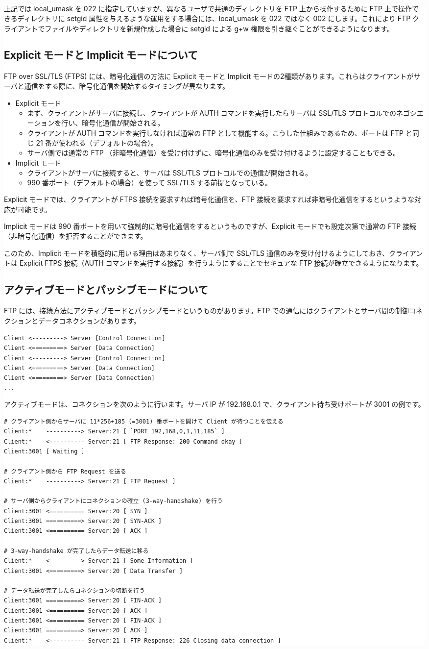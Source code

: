 上記では local_umask を 022 に指定していますが、異なるユーザで共通のディレクトリを FTP 上から操作するために FTP 上で操作できるディレクトリに setgid 属性を与えるような運用をする場合には、local_umask を 022 ではなく 002 にします。これにより FTP クライアントでファイルやディレクトリを新規作成した場合に setgid による g+w 権限を引き継ぐことができるようになります。

## Explicit モードと Implicit モードについて

FTP over SSL/TLS (FTPS) には、暗号化通信の方法に Explicit モードと Implicit モードの2種類があります。これらはクライアントがサーバと通信をする際に、暗号化通信を開始するタイミングが異なります。

- Explicit モード
    - まず、クライアントがサーバに接続し、クライアントが AUTH コマンドを実行したらサーバは SSL/TLS プロトコルでのネゴシエーションを行い、暗号化通信が開始される。
    - クライアントが AUTH コマンドを実行しなければ通常の FTP として機能する。こうした仕組みであるため、ポートは FTP と同じ 21 番が使われる（デフォルトの場合）。
    - サーバ側では通常の FTP （非暗号化通信）を受け付けずに、暗号化通信のみを受け付けるように設定することもできる。
- Implicit モード
    - クライアントがサーバに接続すると、サーバは SSL/TLS プロトコルでの通信が開始される。
    - 990 番ポート（デフォルトの場合）を使って SSL/TLS する前提となっている。

Explicit モードでは、クライアントが FTPS 接続を要求すれば暗号化通信を、FTP 接続を要求すれば非暗号化通信をするというような対応が可能です。

Implicit モードは 990 番ポートを用いて強制的に暗号化通信をするというものですが、Explicit モードでも設定次第で通常の FTP 接続（非暗号化通信）を拒否することができます。

このため、Implicit モードを積極的に用いる理由はあまりなく、サーバ側で SSL/TLS 通信のみを受け付けるようにしておき、クライアントは Explicit FTPS 接続（AUTH コマンドを実行する接続）を行うようにすることでセキュアな FTP 接続が確立できるようになります。

## アクティブモードとパッシブモードについて

FTP には、接続方法にアクティブモードとパッシブモードというものがあります。FTP での通信にはクライアントとサーバ間の制御コネクションとデータコネクションがあります。

```
Client <---------> Server [Control Connection]
Client <=========> Server [Data Connection]
Client <---------> Server [Control Connection]
Client <=========> Server [Data Connection]
Client <=========> Server [Data Connection]
...
```

アクティブモードは、コネクションを次のように行います。サーバ IP が 192.168.0.1 で、クライアント待ち受けポートが 3001 の例です。

```
# クライアント側からサーバに 11*256+185 (=3001) 番ポートを開けて Client が待つことを伝える
Client:*    ----------> Server:21 [ `PORT 192,168,0,1,11,185` ]
Client:*    <---------- Server:21 [ FTP Response: 200 Command okay ]
Client:3001 [ Waiting ]

# クライアント側から FTP Request を送る
Client:*    ----------> Server:21 [ FTP Request ]

# サーバ側からクライアントにコネクションの確立 (3-way-handshake) を行う
Client:3001 <========== Server:20 [ SYN ]
Client:3001 ==========> Server:20 [ SYN-ACK ]
Client:3001 <========== Server:20 [ ACK ]

# 3-way-handshake が完了したらデータ転送に移る
Client:*    <---------> Server:21 [ Some Information ]
Client:3001 <=========> Server:20 [ Data Transfer ]

# データ転送が完了したらコネクションの切断を行う
Client:3001 ==========> Server:20 [ FIN-ACK ]
Client:3001 <========== Server:20 [ ACK ]
Client:3001 <========== Server:20 [ FIN-ACK ]
Client:3001 ==========> Server:20 [ ACK ]
Client:*    <---------- Server:21 [ FTP Response: 226 Closing data connection ]
```
